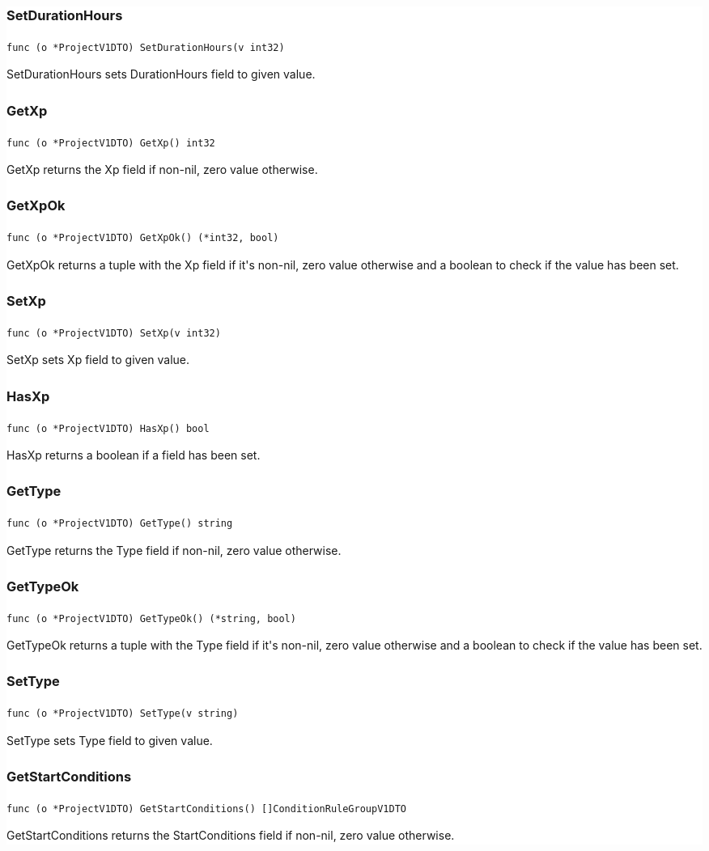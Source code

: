 ### SetDurationHours

`func (o *ProjectV1DTO) SetDurationHours(v int32)`

SetDurationHours sets DurationHours field to given value.


### GetXp

`func (o *ProjectV1DTO) GetXp() int32`

GetXp returns the Xp field if non-nil, zero value otherwise.

### GetXpOk

`func (o *ProjectV1DTO) GetXpOk() (*int32, bool)`

GetXpOk returns a tuple with the Xp field if it's non-nil, zero value otherwise
and a boolean to check if the value has been set.

### SetXp

`func (o *ProjectV1DTO) SetXp(v int32)`

SetXp sets Xp field to given value.

### HasXp

`func (o *ProjectV1DTO) HasXp() bool`

HasXp returns a boolean if a field has been set.

### GetType

`func (o *ProjectV1DTO) GetType() string`

GetType returns the Type field if non-nil, zero value otherwise.

### GetTypeOk

`func (o *ProjectV1DTO) GetTypeOk() (*string, bool)`

GetTypeOk returns a tuple with the Type field if it's non-nil, zero value otherwise
and a boolean to check if the value has been set.

### SetType

`func (o *ProjectV1DTO) SetType(v string)`

SetType sets Type field to given value.


### GetStartConditions

`func (o *ProjectV1DTO) GetStartConditions() []ConditionRuleGroupV1DTO`

GetStartConditions returns the StartConditions field if non-nil, zero value otherwise.
